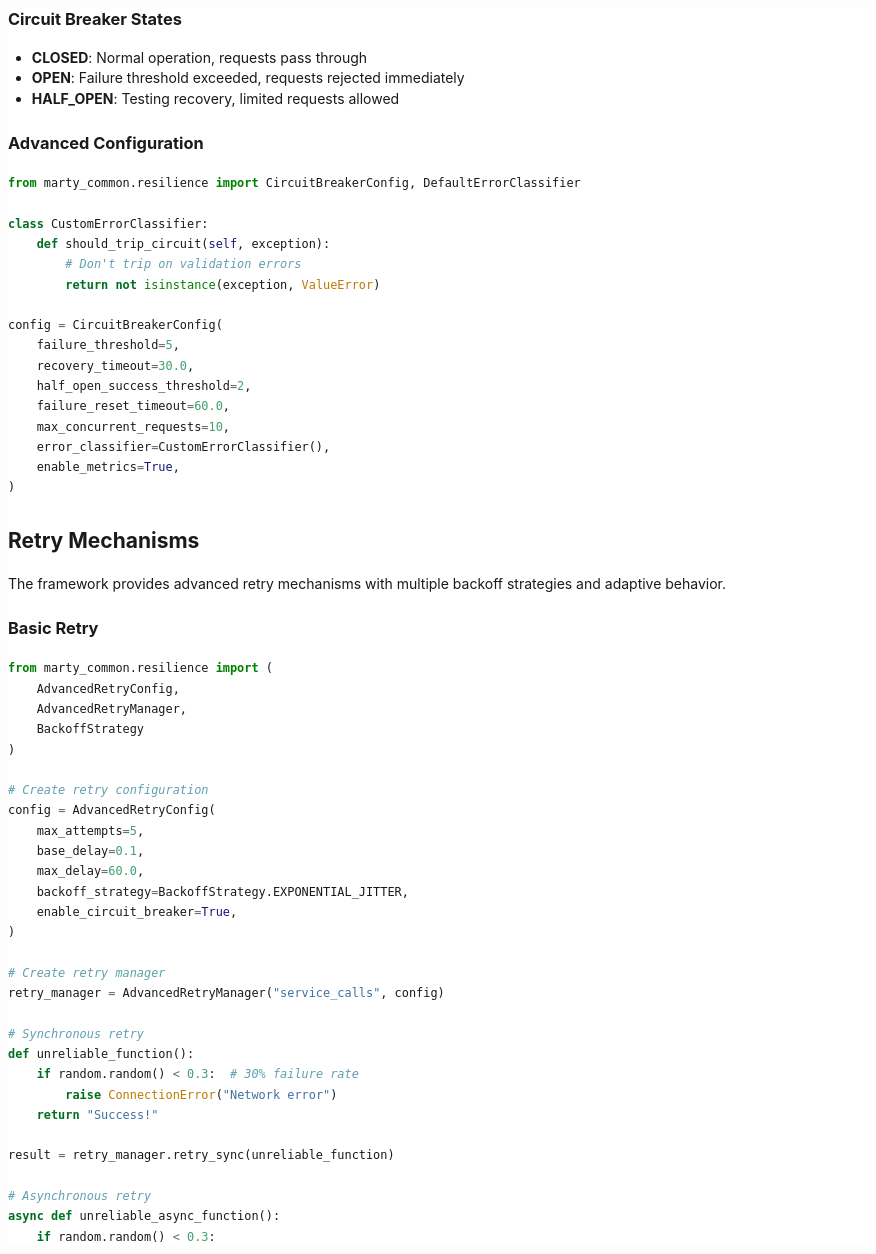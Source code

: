 ### Circuit Breaker States

- **CLOSED**: Normal operation, requests pass through
- **OPEN**: Failure threshold exceeded, requests rejected immediately
- **HALF_OPEN**: Testing recovery, limited requests allowed

### Advanced Configuration

```python
from marty_common.resilience import CircuitBreakerConfig, DefaultErrorClassifier

class CustomErrorClassifier:
    def should_trip_circuit(self, exception):
        # Don't trip on validation errors
        return not isinstance(exception, ValueError)

config = CircuitBreakerConfig(
    failure_threshold=5,
    recovery_timeout=30.0,
    half_open_success_threshold=2,
    failure_reset_timeout=60.0,
    max_concurrent_requests=10,
    error_classifier=CustomErrorClassifier(),
    enable_metrics=True,
)
```

## Retry Mechanisms

The framework provides advanced retry mechanisms with multiple backoff strategies and adaptive behavior.

### Basic Retry

```python
from marty_common.resilience import (
    AdvancedRetryConfig,
    AdvancedRetryManager,
    BackoffStrategy
)

# Create retry configuration
config = AdvancedRetryConfig(
    max_attempts=5,
    base_delay=0.1,
    max_delay=60.0,
    backoff_strategy=BackoffStrategy.EXPONENTIAL_JITTER,
    enable_circuit_breaker=True,
)

# Create retry manager
retry_manager = AdvancedRetryManager("service_calls", config)

# Synchronous retry
def unreliable_function():
    if random.random() < 0.3:  # 30% failure rate
        raise ConnectionError("Network error")
    return "Success!"

result = retry_manager.retry_sync(unreliable_function)

# Asynchronous retry
async def unreliable_async_function():
    if random.random() < 0.3:
```